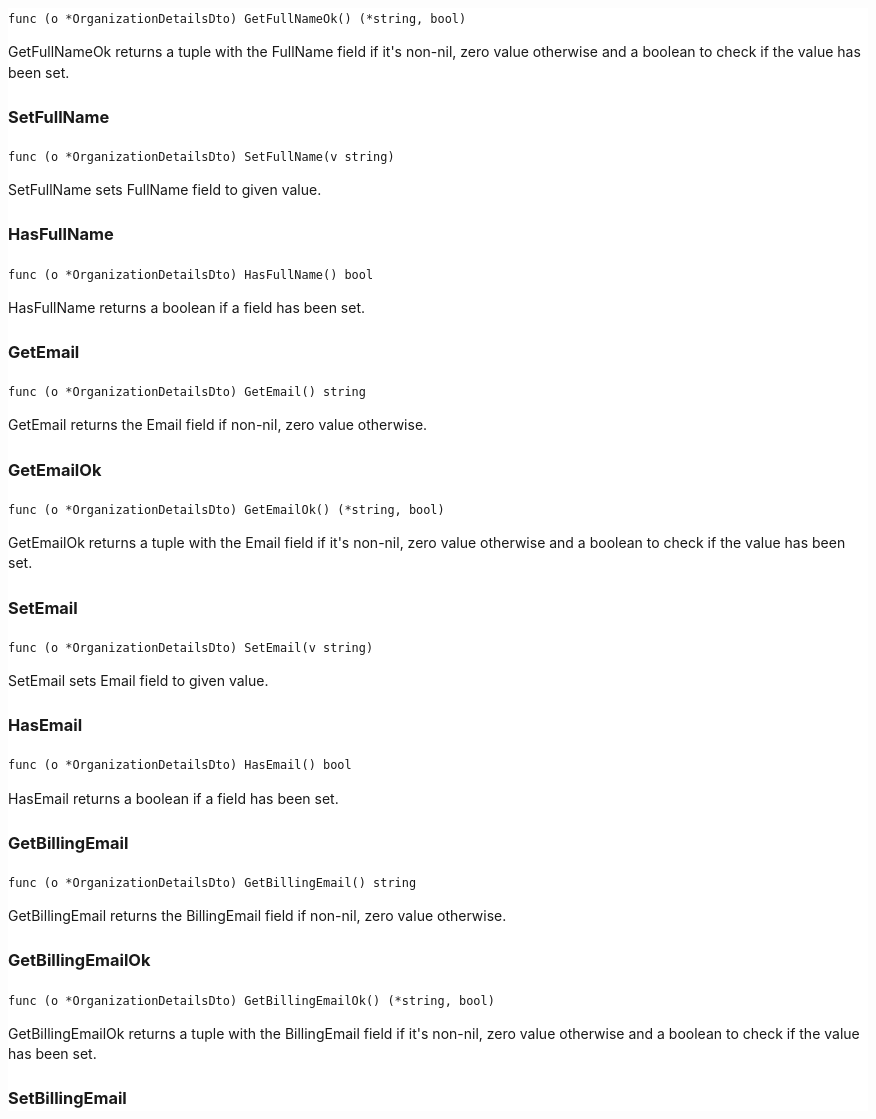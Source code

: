 `func (o *OrganizationDetailsDto) GetFullNameOk() (*string, bool)`

GetFullNameOk returns a tuple with the FullName field if it's non-nil, zero value otherwise
and a boolean to check if the value has been set.

### SetFullName

`func (o *OrganizationDetailsDto) SetFullName(v string)`

SetFullName sets FullName field to given value.

### HasFullName

`func (o *OrganizationDetailsDto) HasFullName() bool`

HasFullName returns a boolean if a field has been set.

### GetEmail

`func (o *OrganizationDetailsDto) GetEmail() string`

GetEmail returns the Email field if non-nil, zero value otherwise.

### GetEmailOk

`func (o *OrganizationDetailsDto) GetEmailOk() (*string, bool)`

GetEmailOk returns a tuple with the Email field if it's non-nil, zero value otherwise
and a boolean to check if the value has been set.

### SetEmail

`func (o *OrganizationDetailsDto) SetEmail(v string)`

SetEmail sets Email field to given value.

### HasEmail

`func (o *OrganizationDetailsDto) HasEmail() bool`

HasEmail returns a boolean if a field has been set.

### GetBillingEmail

`func (o *OrganizationDetailsDto) GetBillingEmail() string`

GetBillingEmail returns the BillingEmail field if non-nil, zero value otherwise.

### GetBillingEmailOk

`func (o *OrganizationDetailsDto) GetBillingEmailOk() (*string, bool)`

GetBillingEmailOk returns a tuple with the BillingEmail field if it's non-nil, zero value otherwise
and a boolean to check if the value has been set.

### SetBillingEmail
